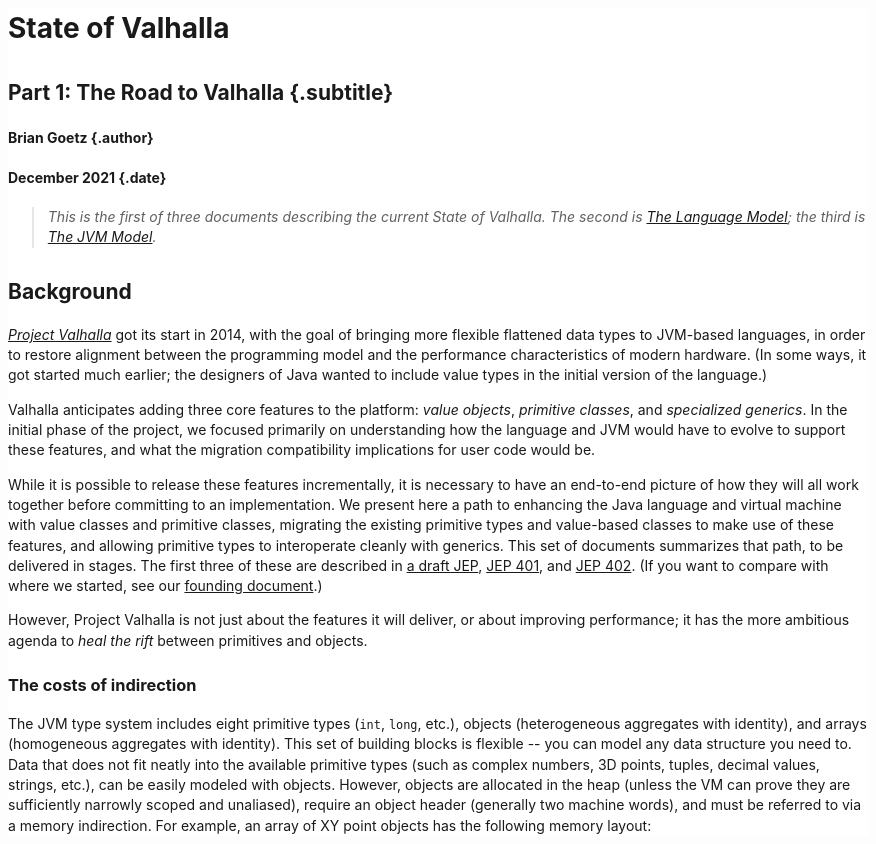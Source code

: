 # State of Valhalla
## Part 1: The Road to Valhalla {.subtitle}

#### Brian Goetz {.author}
#### December 2021 {.date}

> _This is the first of three documents describing the current State of
  Valhalla.  The second is [The Language Model](02-object-model); the
  third is [The JVM Model](03-vm-model)._


## Background

[_Project Valhalla_][valhalla] got its start in 2014, with the goal of bringing
more flexible flattened data types to JVM-based languages, in order to restore
alignment between the programming model and the performance characteristics of
modern hardware.  (In some ways, it got started much earlier; the designers of
Java wanted to include value types in the initial version of the language.)

Valhalla anticipates adding three core features to the platform: _value
objects_, _primitive classes_, and _specialized generics_.  In the initial phase
of the project, we focused primarily on understanding how the language and JVM
would have to evolve to support these features, and what the migration
compatibility implications for user code would be.

While it is possible to release these features incrementally, it is necessary to
have an end-to-end picture of how they will all work together before committing
to an implementation.  We present here a path to enhancing the Java language and
virtual machine with value classes and primitive classes, migrating the existing
primitive types and value-based classes to make use of these features, and
allowing primitive types to interoperate cleanly with generics.  This set of
documents summarizes that path, to be delivered in stages.  The first three of
these are described in [a draft JEP][jep-values], [JEP 401][jep401], and [JEP
402][jep402].  (If you want to compare with where we started, see our [founding
document][values0].)

However, Project Valhalla is not just about the features it will deliver, or
about improving performance; it has the more ambitious agenda to _heal the rift_
between primitives and objects.  

### The costs of indirection

The JVM type system includes eight primitive types (`int`, `long`, etc.),
objects (heterogeneous aggregates with identity), and arrays (homogeneous
aggregates with identity).  This set of building blocks is flexible -- you can
model any data structure you need to.  Data that does not fit neatly into the
available primitive types (such as complex numbers, 3D points, tuples, decimal
values, strings, etc.), can be easily modeled with objects.  However, objects
are allocated in the heap (unless the VM can prove they are sufficiently
narrowly scoped and unaliased), require an object header (generally two machine
words), and must be referred to via a memory indirection.  For example, an array
of XY point objects has the following memory layout:


[valhalla]: http://openjdk.java.net/projects/valhalla
[values0]: http://cr.openjdk.java.net/~jrose/values/values-0.html
[adventures]: https://www.youtube.com/watch?v=TkpcuL1t1lY
[adventures-slides]: http://cr.openjdk.java.net/~briangoetz/valhalla/Adventures%20in%20Parametric%20Polymorphism.pdf
[model3]: http://cr.openjdk.java.net/~briangoetz/valhalla/eg-attachments/model3-01.html
[jep-values]: https://openjdk.java.net/jeps/8277163
[jep401]: https://openjdk.java.net/jeps/401
[jep402]: https://openjdk.java.net/jeps/402
[jep-generics]: http://openjdk.java.net/jeps/8261529
[erasure]: ../in-defense-of-erasure.html